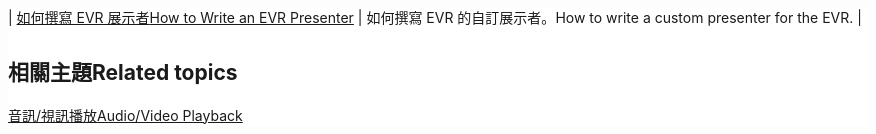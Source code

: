 | [<span data-ttu-id="91dca-190">如何撰寫 EVR 展示者</span><span class="sxs-lookup"><span data-stu-id="91dca-190">How to Write an EVR Presenter</span></span>](how-to-write-an-evr-presenter.md)       | <span data-ttu-id="91dca-191">如何撰寫 EVR 的自訂展示者。</span><span class="sxs-lookup"><span data-stu-id="91dca-191">How to write a custom presenter for the EVR.</span></span>                                          |



 

## <a name="related-topics"></a><span data-ttu-id="91dca-192">相關主題</span><span class="sxs-lookup"><span data-stu-id="91dca-192">Related topics</span></span>

<dl> <dt>

[<span data-ttu-id="91dca-193">音訊/視訊播放</span><span class="sxs-lookup"><span data-stu-id="91dca-193">Audio/Video Playback</span></span>](audio-video-playback.md)
</dt> </dl>

 

 



